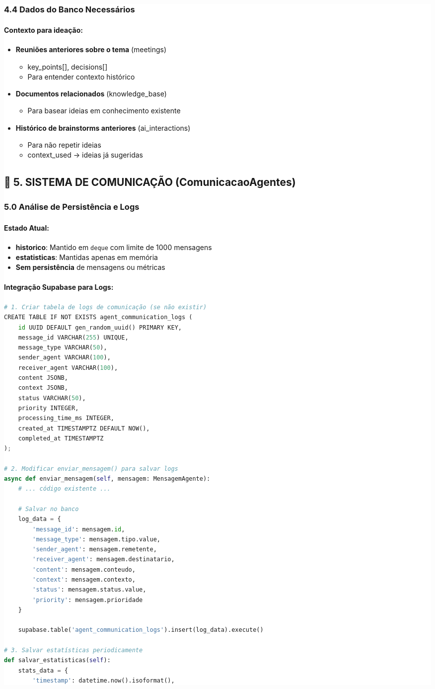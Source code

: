 ### 4.4 Dados do Banco Necessários

#### Contexto para ideação:
- **Reuniões anteriores sobre o tema** (meetings)
  - key_points[], decisions[]
  - Para entender contexto histórico
  
- **Documentos relacionados** (knowledge_base)
  - Para basear ideias em conhecimento existente
  
- **Histórico de brainstorms anteriores** (ai_interactions)
  - Para não repetir ideias
  - context_used → ideias já sugeridas

## 📡 5. SISTEMA DE COMUNICAÇÃO (ComunicacaoAgentes)

### 5.0 Análise de Persistência e Logs

#### Estado Atual:
- **historico**: Mantido em `deque` com limite de 1000 mensagens
- **estatisticas**: Mantidas apenas em memória
- **Sem persistência** de mensagens ou métricas

#### Integração Supabase para Logs:

```python
# 1. Criar tabela de logs de comunicação (se não existir)
CREATE TABLE IF NOT EXISTS agent_communication_logs (
    id UUID DEFAULT gen_random_uuid() PRIMARY KEY,
    message_id VARCHAR(255) UNIQUE,
    message_type VARCHAR(50),
    sender_agent VARCHAR(100),
    receiver_agent VARCHAR(100),
    content JSONB,
    context JSONB,
    status VARCHAR(50),
    priority INTEGER,
    processing_time_ms INTEGER,
    created_at TIMESTAMPTZ DEFAULT NOW(),
    completed_at TIMESTAMPTZ
);

# 2. Modificar enviar_mensagem() para salvar logs
async def enviar_mensagem(self, mensagem: MensagemAgente):
    # ... código existente ...
    
    # Salvar no banco
    log_data = {
        'message_id': mensagem.id,
        'message_type': mensagem.tipo.value,
        'sender_agent': mensagem.remetente,
        'receiver_agent': mensagem.destinatario,
        'content': mensagem.conteudo,
        'context': mensagem.contexto,
        'status': mensagem.status.value,
        'priority': mensagem.prioridade
    }
    
    supabase.table('agent_communication_logs').insert(log_data).execute()

# 3. Salvar estatísticas periodicamente
def salvar_estatisticas(self):
    stats_data = {
        'timestamp': datetime.now().isoformat(),
```